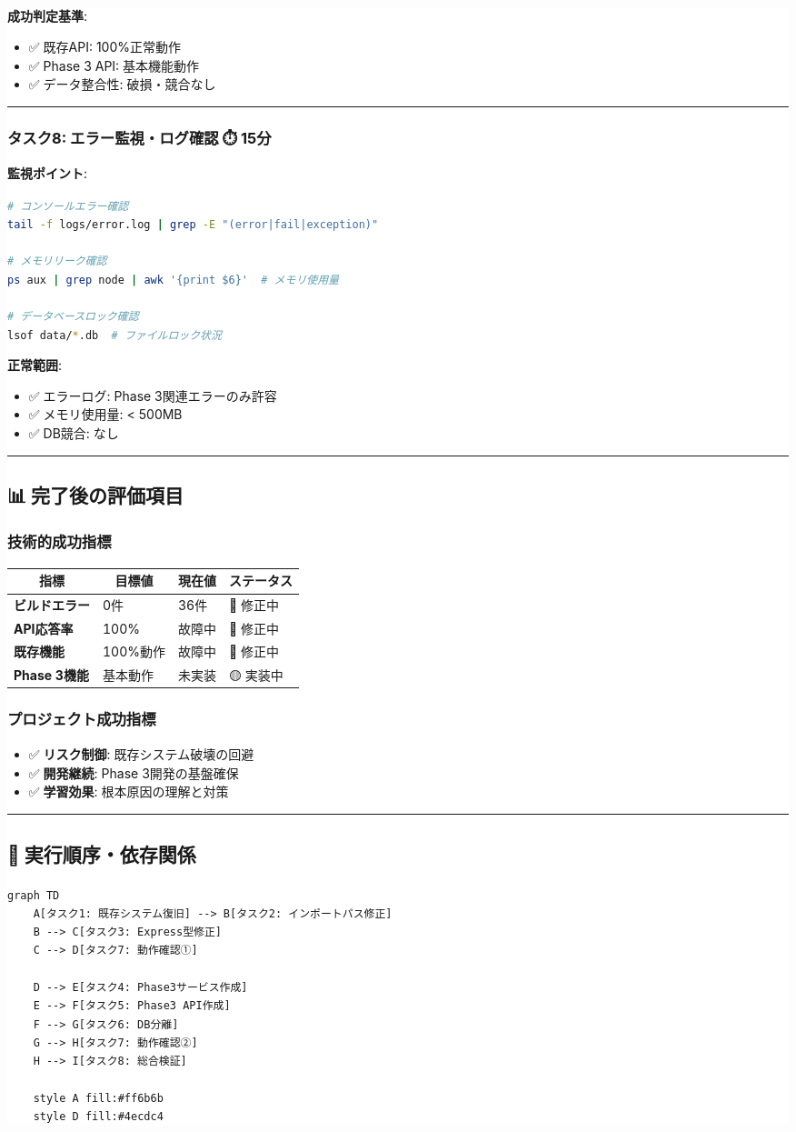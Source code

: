 **成功判定基準**:
- ✅ 既存API: 100%正常動作
- ✅ Phase 3 API: 基本機能動作
- ✅ データ整合性: 破損・競合なし

---

### **タスク8: エラー監視・ログ確認** ⏱️ 15分

**監視ポイント**:
```bash
# コンソールエラー確認
tail -f logs/error.log | grep -E "(error|fail|exception)"

# メモリリーク確認  
ps aux | grep node | awk '{print $6}'  # メモリ使用量

# データベースロック確認
lsof data/*.db  # ファイルロック状況
```

**正常範囲**:
- ✅ エラーログ: Phase 3関連エラーのみ許容
- ✅ メモリ使用量: < 500MB
- ✅ DB競合: なし

---

## 📊 **完了後の評価項目**

### **技術的成功指標**
| 指標 | 目標値 | 現在値 | ステータス |
|------|--------|--------|------------|
| **ビルドエラー** | 0件 | 36件 | 🔴 修正中 |
| **API応答率** | 100% | 故障中 | 🔴 修正中 |
| **既存機能** | 100%動作 | 故障中 | 🔴 修正中 |
| **Phase 3機能** | 基本動作 | 未実装 | 🟡 実装中 |

### **プロジェクト成功指標**
- ✅ **リスク制御**: 既存システム破壊の回避
- ✅ **開発継続**: Phase 3開発の基盤確保
- ✅ **学習効果**: 根本原因の理解と対策

---

## 🚀 **実行順序・依存関係**

```mermaid
graph TD
    A[タスク1: 既存システム復旧] --> B[タスク2: インポートパス修正]
    B --> C[タスク3: Express型修正]
    C --> D[タスク7: 動作確認①]
    
    D --> E[タスク4: Phase3サービス作成]
    E --> F[タスク5: Phase3 API作成]
    F --> G[タスク6: DB分離]
    G --> H[タスク7: 動作確認②]
    H --> I[タスク8: 総合検証]
    
    style A fill:#ff6b6b
    style D fill:#4ecdc4
```